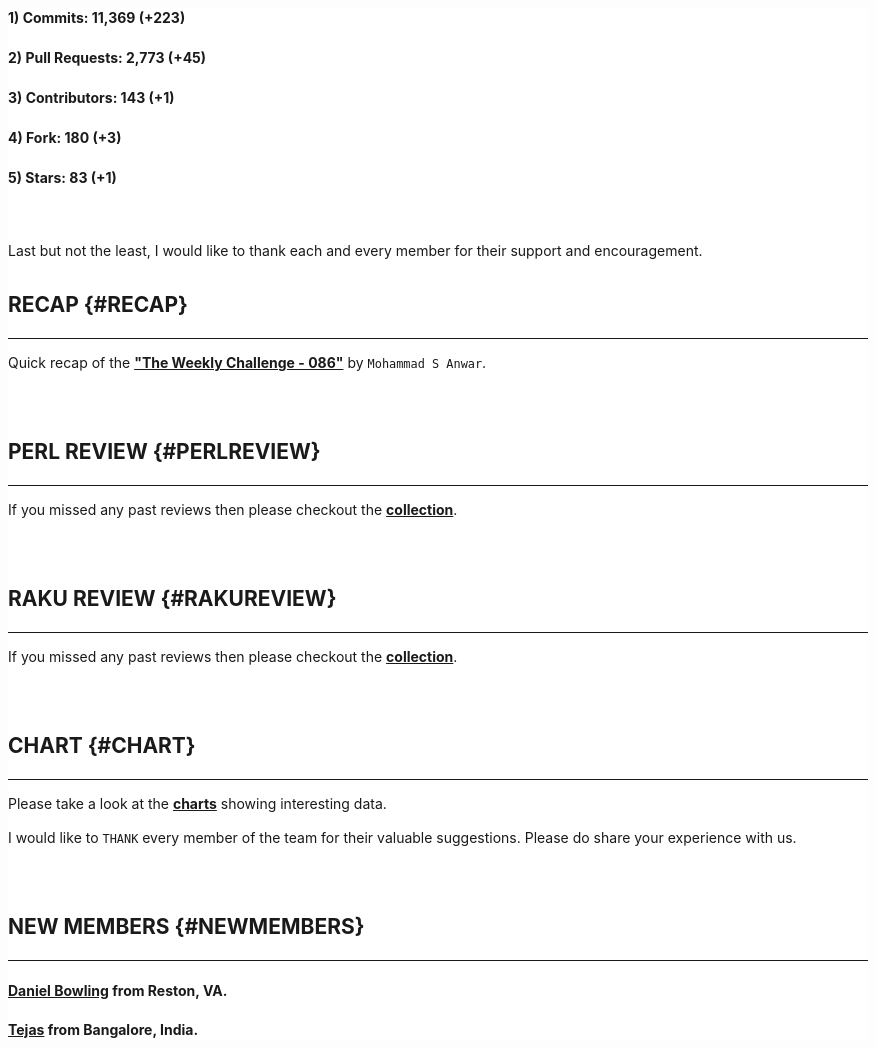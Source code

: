 #### 1) Commits: 11,369 (+223)
#### 2) Pull Requests: 2,773 (+45)
#### 3) Contributors: 143 (+1)
#### 4) Fork: 180 (+3)
#### 5) Stars: 83 (+1)

<br>

Last but not the least, I would like to thank each and every member for their support and encouragement.

## RECAP {#RECAP}
***

Quick recap of the [**"The Weekly Challenge - 086"**](/blog/recap-challenge-086) by `Mohammad S Anwar`.

<br>

## PERL REVIEW {#PERLREVIEW}
***

If you missed any past reviews then please checkout the [**collection**](/p5-reviews).

<br>

## RAKU REVIEW {#RAKUREVIEW}
***

If you missed any past reviews then please checkout the [**collection**](/p6-reviews).

<br>

## CHART {#CHART}
***

Please take a look at the [**charts**](/chart) showing interesting data.

I would like to `THANK` every member of the team for their valuable suggestions. Please do share your experience with us.

<br>

## NEW MEMBERS {#NEWMEMBERS}

***

#### [Daniel Bowling](https://codeberg.org/swaggboi) from Reston, VA.
#### [Tejas](https://github.com/hstejas) from Bangalore, India.

